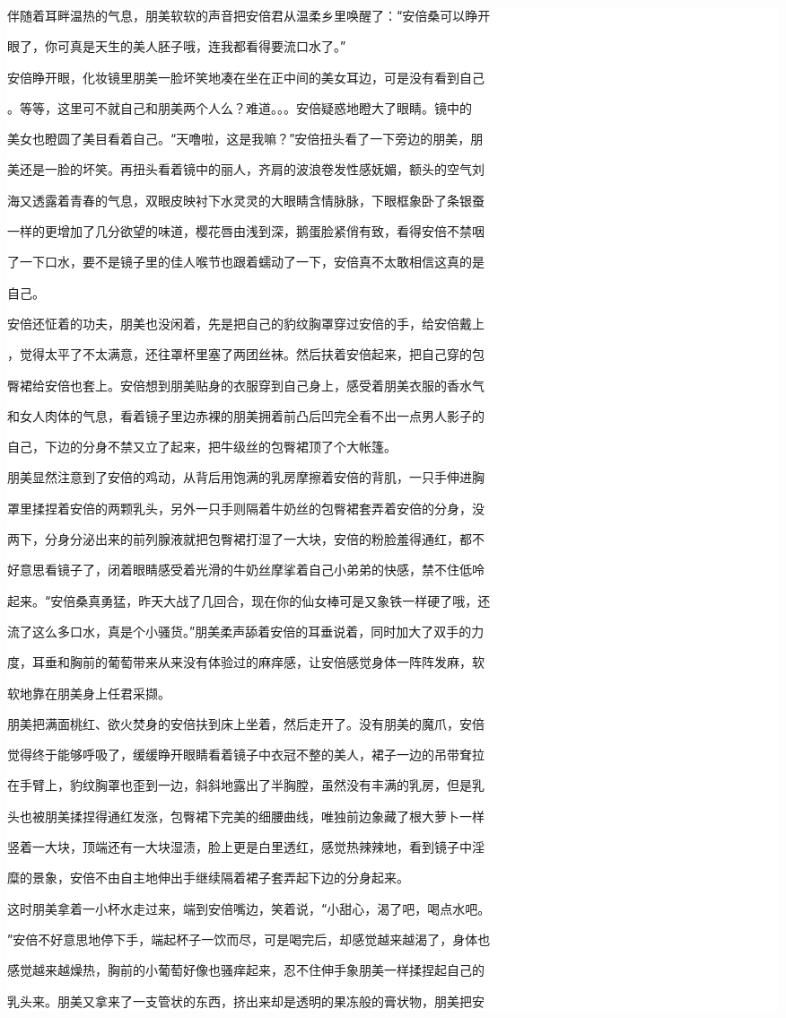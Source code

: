 伴随着耳畔温热的气息，朋美软软的声音把安倍君从温柔乡里唤醒了：“安倍桑可以睁开

眼了，你可真是天生的美人胚子哦，连我都看得要流口水了。”

安倍睁开眼，化妆镜里朋美一脸坏笑地凑在坐在正中间的美女耳边，可是没有看到自己

。等等，这里可不就自己和朋美两个人么？难道。。。安倍疑惑地瞪大了眼睛。镜中的

美女也瞪圆了美目看着自己。“天噜啦，这是我嘛？”安倍扭头看了一下旁边的朋美，朋

美还是一脸的坏笑。再扭头看着镜中的丽人，齐肩的波浪卷发性感妩媚，额头的空气刘

海又透露着青春的气息，双眼皮映衬下水灵灵的大眼睛含情脉脉，下眼框象卧了条银蚕

一样的更增加了几分欲望的味道，樱花唇由浅到深，鹅蛋脸紧俏有致，看得安倍不禁咽

了一下口水，要不是镜子里的佳人喉节也跟着蠕动了一下，安倍真不太敢相信这真的是

自己。

安倍还怔着的功夫，朋美也没闲着，先是把自己的豹纹胸罩穿过安倍的手，给安倍戴上

，觉得太平了不太满意，还往罩杯里塞了两团丝袜。然后扶着安倍起来，把自己穿的包

臀裙给安倍也套上。安倍想到朋美贴身的衣服穿到自己身上，感受着朋美衣服的香水气

和女人肉体的气息，看着镜子里边赤裸的朋美拥着前凸后凹完全看不出一点男人影子的

自己，下边的分身不禁又立了起来，把牛级丝的包臀裙顶了个大帐篷。

朋美显然注意到了安倍的鸡动，从背后用饱满的乳房摩擦着安倍的背肌，一只手伸进胸

罩里揉捏着安倍的两颗乳头，另外一只手则隔着牛奶丝的包臀裙套弄着安倍的分身，没

两下，分身分泌出来的前列腺液就把包臀裙打湿了一大块，安倍的粉脸羞得通红，都不

好意思看镜子了，闭着眼睛感受着光滑的牛奶丝摩挲着自己小弟弟的快感，禁不住低呤

起来。“安倍桑真勇猛，昨天大战了几回合，现在你的仙女棒可是又象铁一样硬了哦，还

流了这么多口水，真是个小骚货。”朋美柔声舔着安倍的耳垂说着，同时加大了双手的力

度，耳垂和胸前的葡萄带来从来没有体验过的麻痒感，让安倍感觉身体一阵阵发麻，软

软地靠在朋美身上任君采撷。

朋美把满面桃红、欲火焚身的安倍扶到床上坐着，然后走开了。没有朋美的魔爪，安倍

觉得终于能够呼吸了，缓缓睁开眼睛看着镜子中衣冠不整的美人，裙子一边的吊带耷拉

在手臂上，豹纹胸罩也歪到一边，斜斜地露出了半胸膛，虽然没有丰满的乳房，但是乳

头也被朋美揉捏得通红发涨，包臀裙下完美的细腰曲线，唯独前边象藏了根大萝卜一样

竖着一大块，顶端还有一大块湿渍，脸上更是白里透红，感觉热辣辣地，看到镜子中淫

糜的景象，安倍不由自主地伸出手继续隔着裙子套弄起下边的分身起来。

这时朋美拿着一小杯水走过来，端到安倍嘴边，笑着说，“小甜心，渴了吧，喝点水吧。

”安倍不好意思地停下手，端起杯子一饮而尽，可是喝完后，却感觉越来越渴了，身体也

感觉越来越燥热，胸前的小葡萄好像也骚痒起来，忍不住伸手象朋美一样揉捏起自己的

乳头来。朋美又拿来了一支管状的东西，挤出来却是透明的果冻般的膏状物，朋美把安
